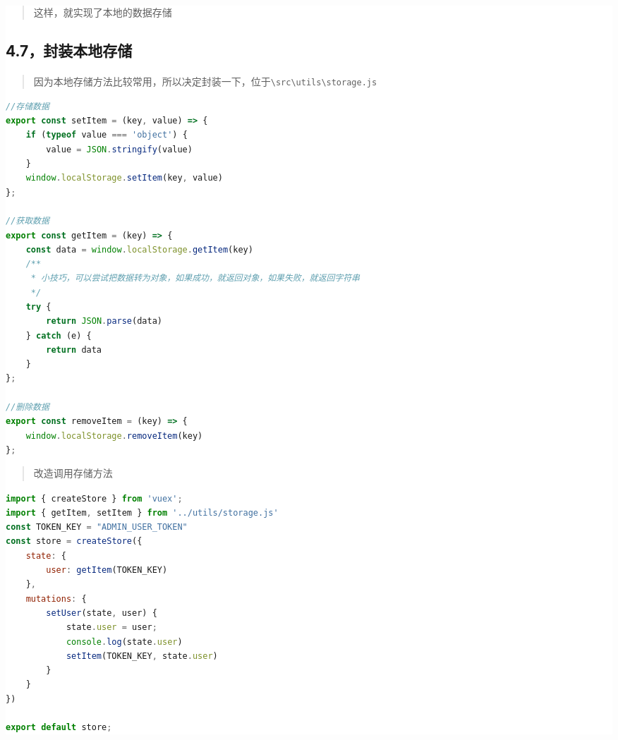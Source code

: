 > 这样，就实现了本地的数据存储

## 4.7，封装本地存储

> 因为本地存储方法比较常用，所以决定封装一下，位于`\src\utils\storage.js`

```js
//存储数据
export const setItem = (key, value) => {
    if (typeof value === 'object') {
        value = JSON.stringify(value)
    }
    window.localStorage.setItem(key, value)
};

//获取数据
export const getItem = (key) => {
    const data = window.localStorage.getItem(key)
    /**
     * 小技巧，可以尝试把数据转为对象，如果成功，就返回对象，如果失败，就返回字符串
     */
    try {
        return JSON.parse(data)
    } catch (e) {
        return data
    }
};

//删除数据
export const removeItem = (key) => {
    window.localStorage.removeItem(key)
};
```

> 改造调用存储方法

```js
import { createStore } from 'vuex';
import { getItem, setItem } from '../utils/storage.js'
const TOKEN_KEY = "ADMIN_USER_TOKEN"
const store = createStore({
    state: {
        user: getItem(TOKEN_KEY)
    },
    mutations: {
        setUser(state, user) {
            state.user = user;
            console.log(state.user)
            setItem(TOKEN_KEY, state.user)
        }
    }
})

export default store;
```
